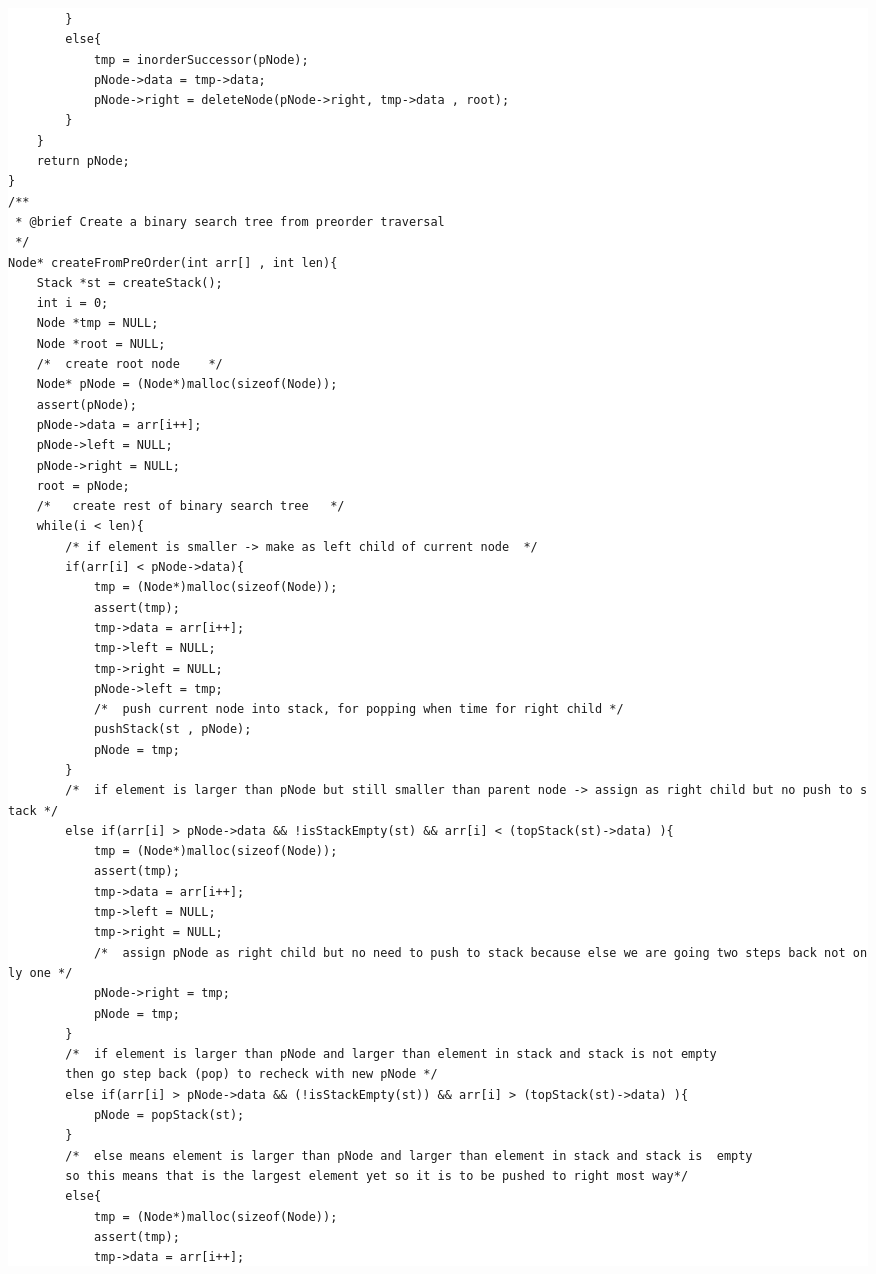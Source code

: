 ```
        }
        else{
            tmp = inorderSuccessor(pNode);
            pNode->data = tmp->data;
            pNode->right = deleteNode(pNode->right, tmp->data , root);
        }
    }
    return pNode;
}
/**
 * @brief Create a binary search tree from preorder traversal
 */
Node* createFromPreOrder(int arr[] , int len){
    Stack *st = createStack();
    int i = 0;
    Node *tmp = NULL;
    Node *root = NULL;
    /*  create root node    */
    Node* pNode = (Node*)malloc(sizeof(Node));
    assert(pNode);
    pNode->data = arr[i++];
    pNode->left = NULL;
    pNode->right = NULL;
    root = pNode;
    /*   create rest of binary search tree   */
    while(i < len){
        /* if element is smaller -> make as left child of current node  */
        if(arr[i] < pNode->data){
            tmp = (Node*)malloc(sizeof(Node));
            assert(tmp);
            tmp->data = arr[i++];
            tmp->left = NULL;
            tmp->right = NULL;
            pNode->left = tmp;
            /*  push current node into stack, for popping when time for right child */
            pushStack(st , pNode);
            pNode = tmp;
        }
        /*  if element is larger than pNode but still smaller than parent node -> assign as right child but no push to stack */
        else if(arr[i] > pNode->data && !isStackEmpty(st) && arr[i] < (topStack(st)->data) ){
            tmp = (Node*)malloc(sizeof(Node));
            assert(tmp);
            tmp->data = arr[i++];
            tmp->left = NULL;
            tmp->right = NULL;
            /*  assign pNode as right child but no need to push to stack because else we are going two steps back not only one */
            pNode->right = tmp;
            pNode = tmp;
        }
        /*  if element is larger than pNode and larger than element in stack and stack is not empty
        then go step back (pop) to recheck with new pNode */
        else if(arr[i] > pNode->data && (!isStackEmpty(st)) && arr[i] > (topStack(st)->data) ){
            pNode = popStack(st);
        }
        /*  else means element is larger than pNode and larger than element in stack and stack is  empty
        so this means that is the largest element yet so it is to be pushed to right most way*/
        else{
            tmp = (Node*)malloc(sizeof(Node));
            assert(tmp);
            tmp->data = arr[i++];
```